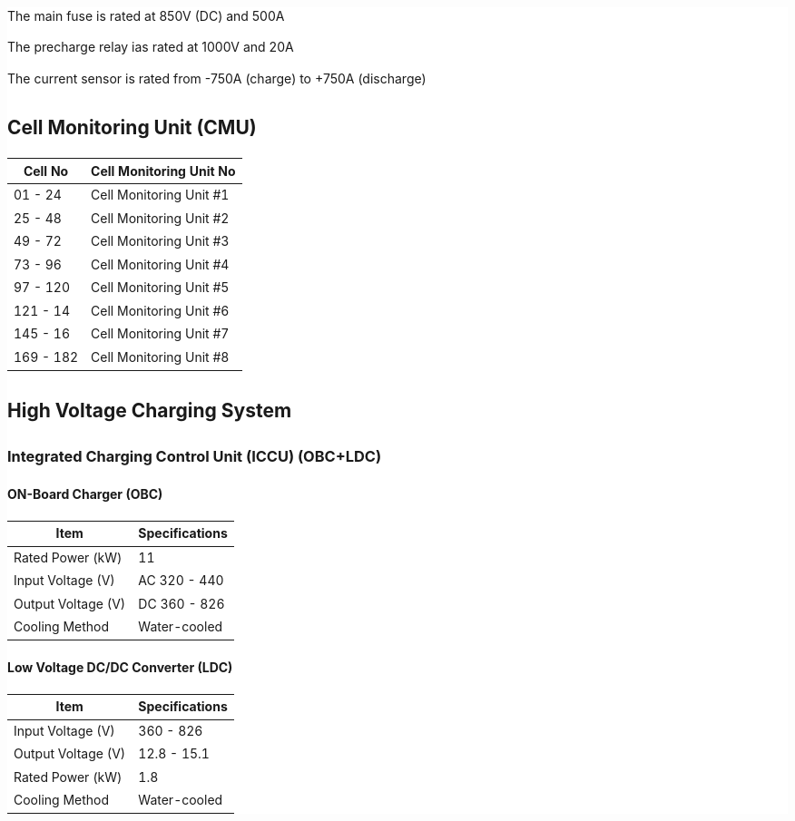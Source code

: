 The main fuse is rated at 850V (DC) and 500A

The precharge relay ias rated at 1000V and 20A

The current sensor is rated from -750A (charge) to +750A (discharge)

## Cell Monitoring Unit (CMU)

| Cell No | Cell Monitoring Unit No |
| ------- | ----------------------- |
| 01 - 24 | Cell Monitoring Unit #1 |
| 25 - 48 | Cell Monitoring Unit #2 |
| 49 - 72 | Cell Monitoring Unit #3 |
| 73 - 96 | Cell Monitoring Unit #4 |
| 97 - 120 | Cell Monitoring Unit #5 |
| 121 - 14 | Cell Monitoring Unit #6 |
| 145 - 16 | Cell Monitoring Unit #7 |
| 169 - 182 | Cell Monitoring Unit #8 |


## High Voltage Charging System

### Integrated Charging Control Unit (ICCU) (OBC+LDC)
#### ON-Board Charger (OBC)

| Item | Specifications |
| ---- | -------------- |
| Rated Power (kW) | 11 |
| Input Voltage (V) | AC 320 - 440 |
| Output Voltage (V) | DC 360 - 826 |
| Cooling Method | Water-cooled |

#### Low Voltage DC/DC Converter (LDC)

| Item | Specifications |
| ---- | -------------- |
| Input Voltage (V) | 360 - 826 |
| Output Voltage (V) | 12.8 - 15.1 |
| Rated Power (kW) | 1.8 |
| Cooling Method | Water-cooled |
